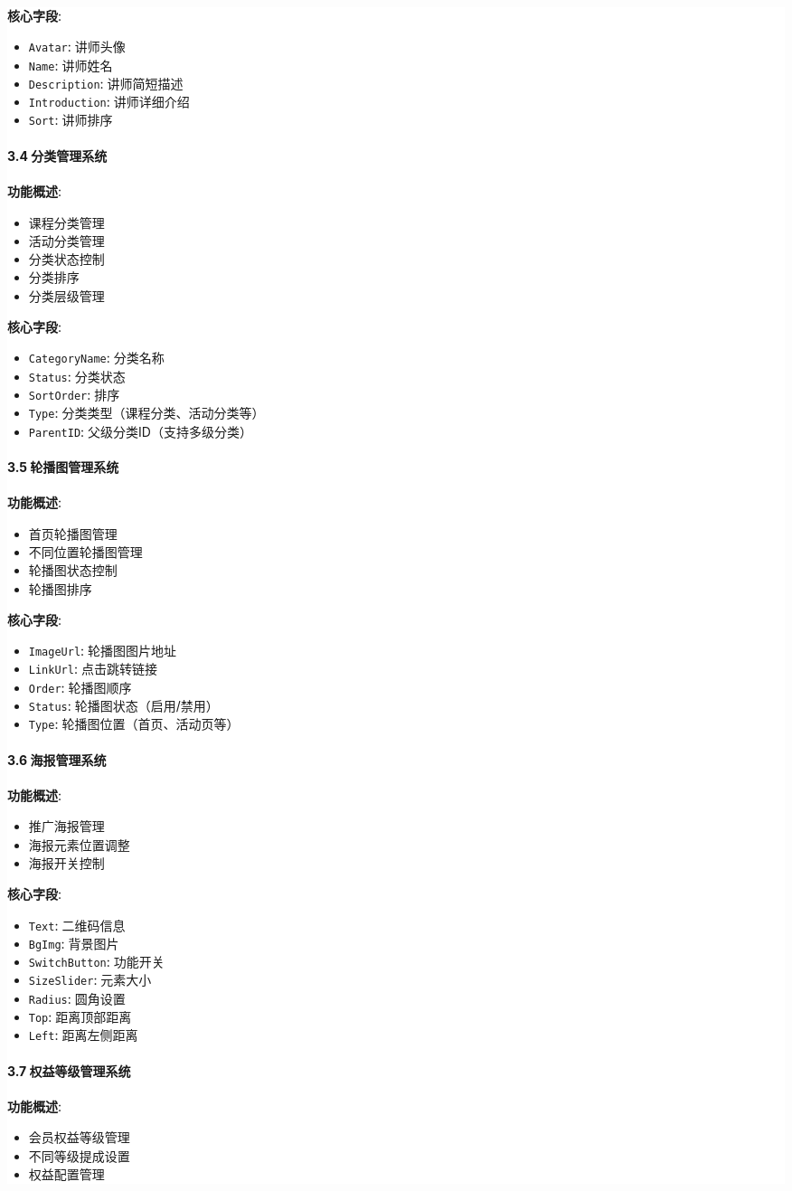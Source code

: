 **核心字段**:
- `Avatar`: 讲师头像
- `Name`: 讲师姓名
- `Description`: 讲师简短描述
- `Introduction`: 讲师详细介绍
- `Sort`: 讲师排序

#### 3.4 分类管理系统
**功能概述**:
- 课程分类管理
- 活动分类管理
- 分类状态控制
- 分类排序
- 分类层级管理

**核心字段**:
- `CategoryName`: 分类名称
- `Status`: 分类状态
- `SortOrder`: 排序
- `Type`: 分类类型（课程分类、活动分类等）
- `ParentID`: 父级分类ID（支持多级分类）

#### 3.5 轮播图管理系统
**功能概述**:
- 首页轮播图管理
- 不同位置轮播图管理
- 轮播图状态控制
- 轮播图排序

**核心字段**:
- `ImageUrl`: 轮播图图片地址
- `LinkUrl`: 点击跳转链接
- `Order`: 轮播图顺序
- `Status`: 轮播图状态（启用/禁用）
- `Type`: 轮播图位置（首页、活动页等）

#### 3.6 海报管理系统
**功能概述**:
- 推广海报管理
- 海报元素位置调整
- 海报开关控制

**核心字段**:
- `Text`: 二维码信息
- `BgImg`: 背景图片
- `SwitchButton`: 功能开关
- `SizeSlider`: 元素大小
- `Radius`: 圆角设置
- `Top`: 距离顶部距离
- `Left`: 距离左侧距离

#### 3.7 权益等级管理系统
**功能概述**:
- 会员权益等级管理
- 不同等级提成设置
- 权益配置管理
